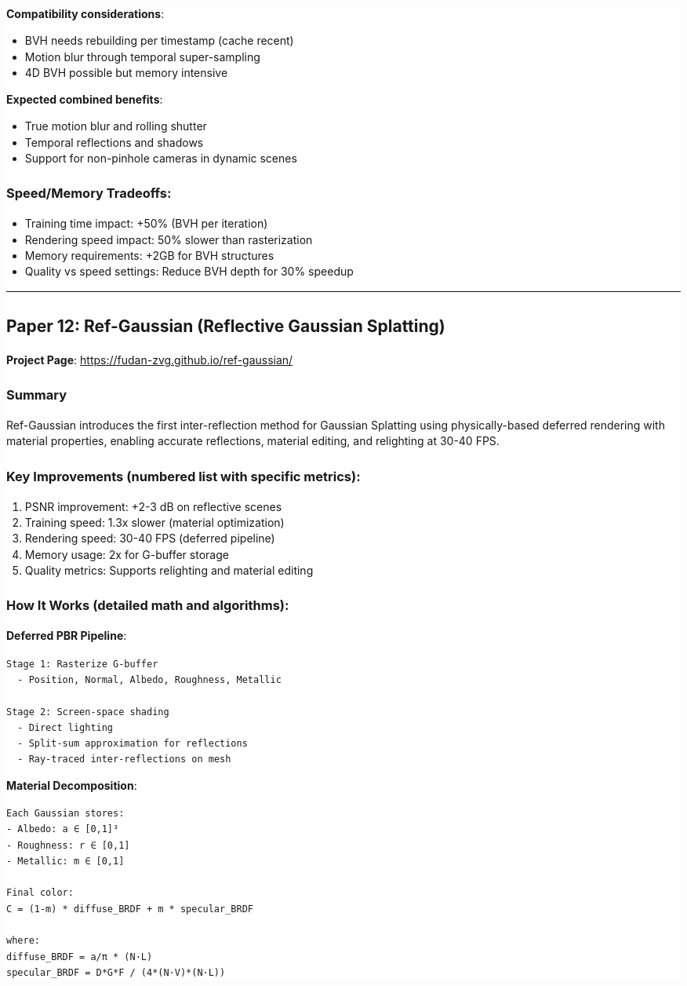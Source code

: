 **Compatibility considerations**:
- BVH needs rebuilding per timestamp (cache recent)
- Motion blur through temporal super-sampling
- 4D BVH possible but memory intensive

**Expected combined benefits**:
- True motion blur and rolling shutter
- Temporal reflections and shadows
- Support for non-pinhole cameras in dynamic scenes

### Speed/Memory Tradeoffs:
- Training time impact: +50% (BVH per iteration)
- Rendering speed impact: 50% slower than rasterization
- Memory requirements: +2GB for BVH structures
- Quality vs speed settings: Reduce BVH depth for 30% speedup

---

## Paper 12: Ref-Gaussian (Reflective Gaussian Splatting)
**Project Page**: https://fudan-zvg.github.io/ref-gaussian/

### Summary
Ref-Gaussian introduces the first inter-reflection method for Gaussian Splatting using physically-based deferred rendering with material properties, enabling accurate reflections, material editing, and relighting at 30-40 FPS.

### Key Improvements (numbered list with specific metrics):
1. PSNR improvement: +2-3 dB on reflective scenes
2. Training speed: 1.3x slower (material optimization)
3. Rendering speed: 30-40 FPS (deferred pipeline)
4. Memory usage: 2x for G-buffer storage
5. Quality metrics: Supports relighting and material editing

### How It Works (detailed math and algorithms):

**Deferred PBR Pipeline**:
```
Stage 1: Rasterize G-buffer
  - Position, Normal, Albedo, Roughness, Metallic
  
Stage 2: Screen-space shading
  - Direct lighting
  - Split-sum approximation for reflections
  - Ray-traced inter-reflections on mesh
```

**Material Decomposition**:
```
Each Gaussian stores:
- Albedo: a ∈ [0,1]³
- Roughness: r ∈ [0,1]
- Metallic: m ∈ [0,1]

Final color:
C = (1-m) * diffuse_BRDF + m * specular_BRDF

where:
diffuse_BRDF = a/π * (N·L)
specular_BRDF = D*G*F / (4*(N·V)*(N·L))
```
